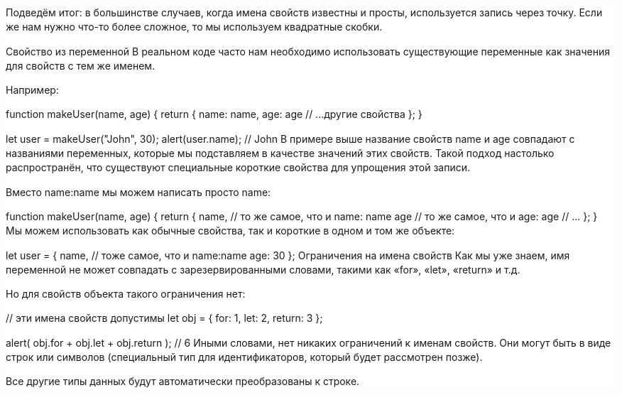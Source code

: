 Подведём итог: в большинстве случаев, когда имена свойств известны и просты, используется запись через точку. Если же нам нужно что-то более сложное, то мы используем квадратные скобки.

Свойство из переменной
В реальном коде часто нам необходимо использовать существующие переменные как значения для свойств с тем же именем.

Например:

function makeUser(name, age) {
return {
name: name,
age: age
// ...другие свойства
};
}

let user = makeUser("John", 30);
alert(user.name); // John
В примере выше название свойств name и age совпадают с названиями переменных, которые мы подставляем в качестве значений этих свойств. Такой подход настолько распространён, что существуют специальные короткие свойства для упрощения этой записи.

Вместо name:name мы можем написать просто name:

function makeUser(name, age) {
return {
name, // то же самое, что и name: name
age // то же самое, что и age: age
// ...
};
}
Мы можем использовать как обычные свойства, так и короткие в одном и том же объекте:

let user = {
name, // тоже самое, что и name:name
age: 30
};
Ограничения на имена свойств
Как мы уже знаем, имя переменной не может совпадать с зарезервированными словами, такими как «for», «let», «return» и т.д.

Но для свойств объекта такого ограничения нет:

// эти имена свойств допустимы
let obj = {
for: 1,
let: 2,
return: 3
};

alert( obj.for + obj.let + obj.return ); // 6
Иными словами, нет никаких ограничений к именам свойств. Они могут быть в виде строк или символов (специальный тип для идентификаторов, который будет рассмотрен позже).

Все другие типы данных будут автоматически преобразованы к строке.
